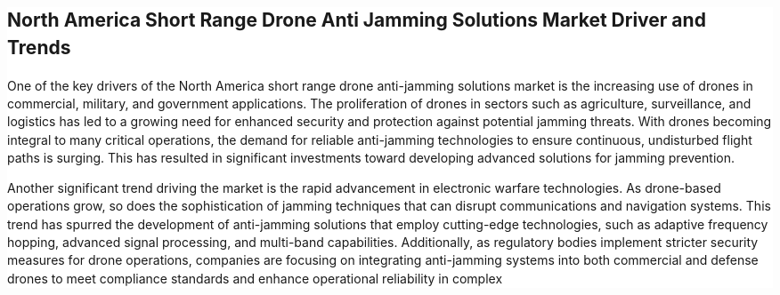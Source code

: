 <p><h2>North America Short Range Drone Anti Jamming Solutions Market Driver and Trends</h2><p>One of the key drivers of the North America short range drone anti-jamming solutions market is the increasing use of drones in commercial, military, and government applications. The proliferation of drones in sectors such as agriculture, surveillance, and logistics has led to a growing need for enhanced security and protection against potential jamming threats. With drones becoming integral to many critical operations, the demand for reliable anti-jamming technologies to ensure continuous, undisturbed flight paths is surging. This has resulted in significant investments toward developing advanced solutions for jamming prevention.</p><p>Another significant trend driving the market is the rapid advancement in electronic warfare technologies. As drone-based operations grow, so does the sophistication of jamming techniques that can disrupt communications and navigation systems. This trend has spurred the development of anti-jamming solutions that employ cutting-edge technologies, such as adaptive frequency hopping, advanced signal processing, and multi-band capabilities. Additionally, as regulatory bodies implement stricter security measures for drone operations, companies are focusing on integrating anti-jamming systems into both commercial and defense drones to meet compliance standards and enhance operational reliability in complex